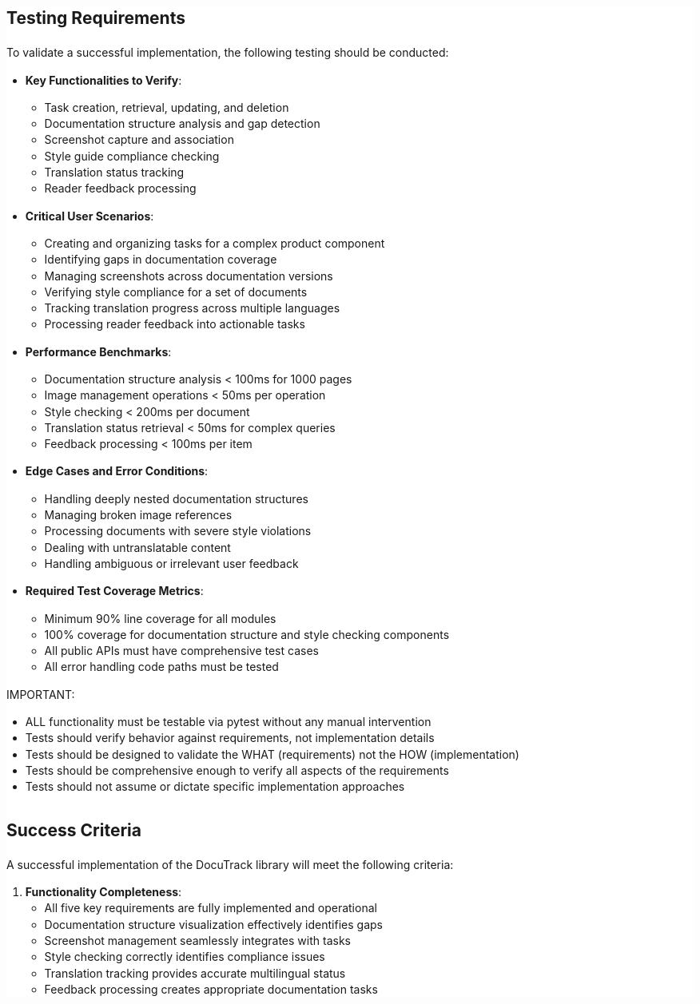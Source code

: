 ## Testing Requirements
To validate a successful implementation, the following testing should be conducted:

- **Key Functionalities to Verify**:
  - Task creation, retrieval, updating, and deletion
  - Documentation structure analysis and gap detection
  - Screenshot capture and association
  - Style guide compliance checking
  - Translation status tracking
  - Reader feedback processing

- **Critical User Scenarios**:
  - Creating and organizing tasks for a complex product component
  - Identifying gaps in documentation coverage
  - Managing screenshots across documentation versions
  - Verifying style compliance for a set of documents
  - Tracking translation progress across multiple languages
  - Processing reader feedback into actionable tasks

- **Performance Benchmarks**:
  - Documentation structure analysis < 100ms for 1000 pages
  - Image management operations < 50ms per operation
  - Style checking < 200ms per document
  - Translation status retrieval < 50ms for complex queries
  - Feedback processing < 100ms per item

- **Edge Cases and Error Conditions**:
  - Handling deeply nested documentation structures
  - Managing broken image references
  - Processing documents with severe style violations
  - Dealing with untranslatable content
  - Handling ambiguous or irrelevant user feedback

- **Required Test Coverage Metrics**:
  - Minimum 90% line coverage for all modules
  - 100% coverage for documentation structure and style checking components
  - All public APIs must have comprehensive test cases
  - All error handling code paths must be tested

IMPORTANT: 
- ALL functionality must be testable via pytest without any manual intervention
- Tests should verify behavior against requirements, not implementation details
- Tests should be designed to validate the WHAT (requirements) not the HOW (implementation)
- Tests should be comprehensive enough to verify all aspects of the requirements
- Tests should not assume or dictate specific implementation approaches

## Success Criteria
A successful implementation of the DocuTrack library will meet the following criteria:

1. **Functionality Completeness**:
   - All five key requirements are fully implemented and operational
   - Documentation structure visualization effectively identifies gaps
   - Screenshot management seamlessly integrates with tasks
   - Style checking correctly identifies compliance issues
   - Translation tracking provides accurate multilingual status
   - Feedback processing creates appropriate documentation tasks
